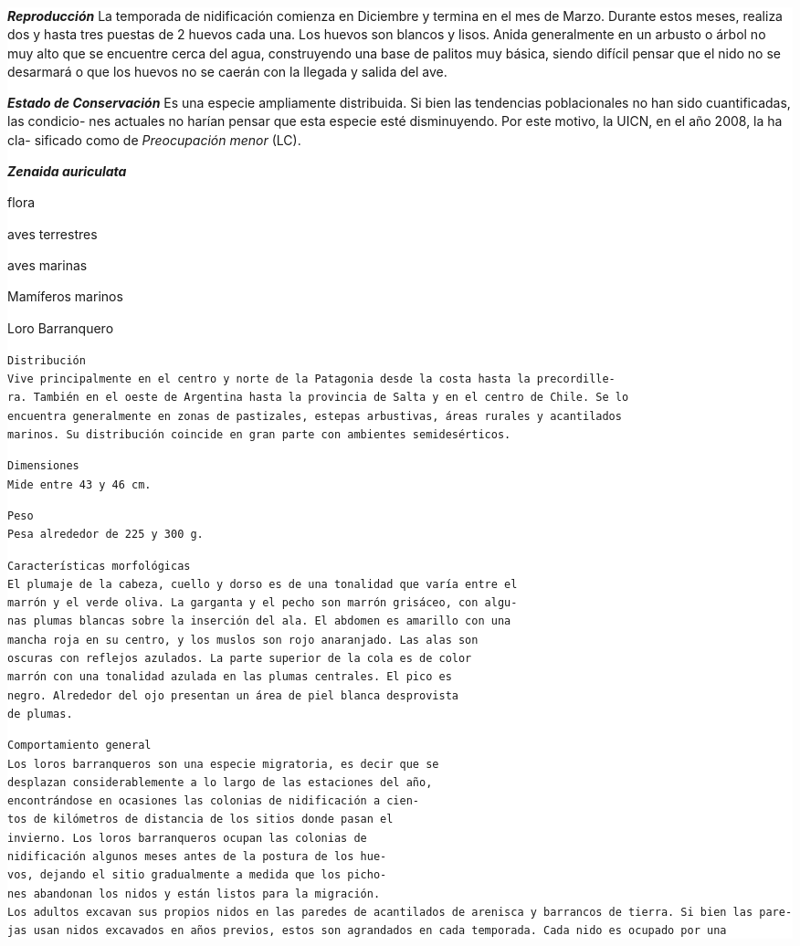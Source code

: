 **_Reproducción_**
La temporada de nidificación comienza en Diciembre y termina en el mes de Marzo. Durante estos meses, realiza dos
y hasta tres puestas de 2 huevos cada una. Los huevos son blancos y lisos. Anida generalmente en un arbusto o árbol
no muy alto que se encuentre cerca del agua, construyendo una base de palitos muy básica, siendo difícil pensar que
el nido no se desarmará o que los huevos no se caerán con la llegada y salida del ave.

**_Estado de Conservación_**
Es una especie ampliamente distribuida. Si bien las tendencias poblacionales no han sido cuantificadas, las condicio-
nes actuales no harían pensar que esta especie esté disminuyendo. Por este motivo, la UICN, en el año 2008, la ha cla-
sificado como de _Preocupación menor_ (LC).

**_Zenaida auriculata_**

flora

aves terrestres

aves marinas

Mamíferos marinos


Loro Barranquero

```
Distribución
Vive principalmente en el centro y norte de la Patagonia desde la costa hasta la precordille-
ra. También en el oeste de Argentina hasta la provincia de Salta y en el centro de Chile. Se lo
encuentra generalmente en zonas de pastizales, estepas arbustivas, áreas rurales y acantilados
marinos. Su distribución coincide en gran parte con ambientes semidesérticos.
```
```
Dimensiones
Mide entre 43 y 46 cm.
```
```
Peso
Pesa alrededor de 225 y 300 g.
```
```
Características morfológicas
El plumaje de la cabeza, cuello y dorso es de una tonalidad que varía entre el
marrón y el verde oliva. La garganta y el pecho son marrón grisáceo, con algu-
nas plumas blancas sobre la inserción del ala. El abdomen es amarillo con una
mancha roja en su centro, y los muslos son rojo anaranjado. Las alas son
oscuras con reflejos azulados. La parte superior de la cola es de color
marrón con una tonalidad azulada en las plumas centrales. El pico es
negro. Alrededor del ojo presentan un área de piel blanca desprovista
de plumas.
```
```
Comportamiento general
Los loros barranqueros son una especie migratoria, es decir que se
desplazan considerablemente a lo largo de las estaciones del año,
encontrándose en ocasiones las colonias de nidificación a cien-
tos de kilómetros de distancia de los sitios donde pasan el
invierno. Los loros barranqueros ocupan las colonias de
nidificación algunos meses antes de la postura de los hue-
vos, dejando el sitio gradualmente a medida que los picho-
nes abandonan los nidos y están listos para la migración.
Los adultos excavan sus propios nidos en las paredes de acantilados de arenisca y barrancos de tierra. Si bien las pare-
jas usan nidos excavados en años previos, estos son agrandados en cada temporada. Cada nido es ocupado por una
```